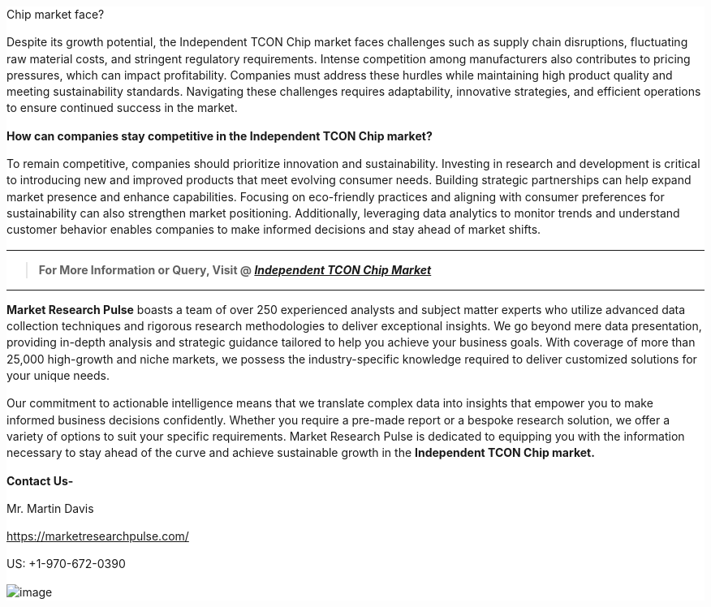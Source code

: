 Chip market face?</strong></p><p>Despite its growth potential, the Independent TCON Chip market faces challenges such as supply chain disruptions, fluctuating raw material costs, and stringent regulatory requirements. Intense competition among manufacturers also contributes to pricing pressures, which can impact profitability. Companies must address these hurdles while maintaining high product quality and meeting sustainability standards. Navigating these challenges requires adaptability, innovative strategies, and efficient operations to ensure continued success in the market.</p><p><strong>How can companies stay competitive in the Independent TCON Chip market?</strong></p><p>To remain competitive, companies should prioritize innovation and sustainability. Investing in research and development is critical to introducing new and improved products that meet evolving consumer needs. Building strategic partnerships can help expand market presence and enhance capabilities. Focusing on eco-friendly practices and aligning with consumer preferences for sustainability can also strengthen market positioning. Additionally, leveraging data analytics to monitor trends and understand customer behavior enables companies to make informed decisions and stay ahead of market shifts.</p><hr /><blockquote><p><strong>For More Information or Query, Visit @&nbsp;<em><a href="https://marketresearchpulse.com/report/63093/independent-tcon-chip-market?utm_source=Linkedin&utm_medium=052">Independent TCON Chip Market</a></em></strong></p></blockquote><hr /><p><strong>Market Research Pulse</strong> boasts a team of over 250 experienced analysts and subject matter experts who utilize advanced data collection techniques and rigorous research methodologies to deliver exceptional insights. We go beyond mere data presentation, providing in-depth analysis and strategic guidance tailored to help you achieve your business goals. With coverage of more than 25,000 high-growth and niche markets, we possess the industry-specific knowledge required to deliver customized solutions for your unique needs.</p><p>Our commitment to actionable intelligence means that we translate complex data into insights that empower you to make informed business decisions confidently. Whether you require a pre-made report or a bespoke research solution, we offer a variety of options to suit your specific requirements. Market Research Pulse is dedicated to equipping you with the information necessary to stay ahead of the curve and achieve sustainable growth in the <strong>Independent TCON Chip market.</strong></p><p><strong>Contact Us-</strong></p><p>Mr. Martin Davis</p><p>https://marketresearchpulse.com/</p><p>US: +1-970-672-0390</p>
![image](https://github.com/user-attachments/assets/6fa06ec5-486e-48a2-93ad-62f42a78db7e)
